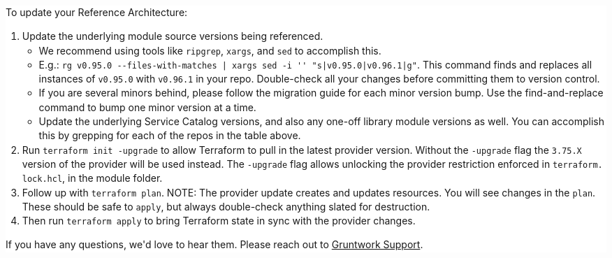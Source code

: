 To update your Reference Architecture:

1. Update the underlying module source versions being referenced. 
    - We recommend using tools like `ripgrep`, `xargs`, and `sed` to accomplish this.
    - E.g.: `rg v0.95.0 --files-with-matches | xargs sed -i '' "s|v0.95.0|v0.96.1|g"`. This command finds and replaces
      all instances of `v0.95.0` with `v0.96.1` in your repo. Double-check all your changes before committing them to 
      version control.
    - If you are several minors behind, please follow the migration guide for each minor version bump. Use the 
      find-and-replace command to bump one minor version at a time.
    - Update the underlying Service Catalog versions, and also any one-off library module versions as well. You
      can accomplish this by grepping for each of the repos in the table above.
1. Run `terraform init -upgrade` to allow Terraform to pull in the latest provider version. Without the `-upgrade` flag
   the `3.75.X` version of the provider will be used instead. The `-upgrade` flag allows unlocking the provider
   restriction enforced in `terraform.lock.hcl`, in the module folder.
1. Follow up with `terraform plan`. NOTE: The provider update creates and updates resources. You will see changes in 
   the `plan`. These should be safe to `apply`, but always double-check anything slated for destruction.
1. Then run `terraform apply` to bring Terraform state in sync with the provider changes. 

If you have any questions, we'd love to hear them. Please reach out to <a href="mailto:support@gruntwork.io">Gruntwork Support</a>.



